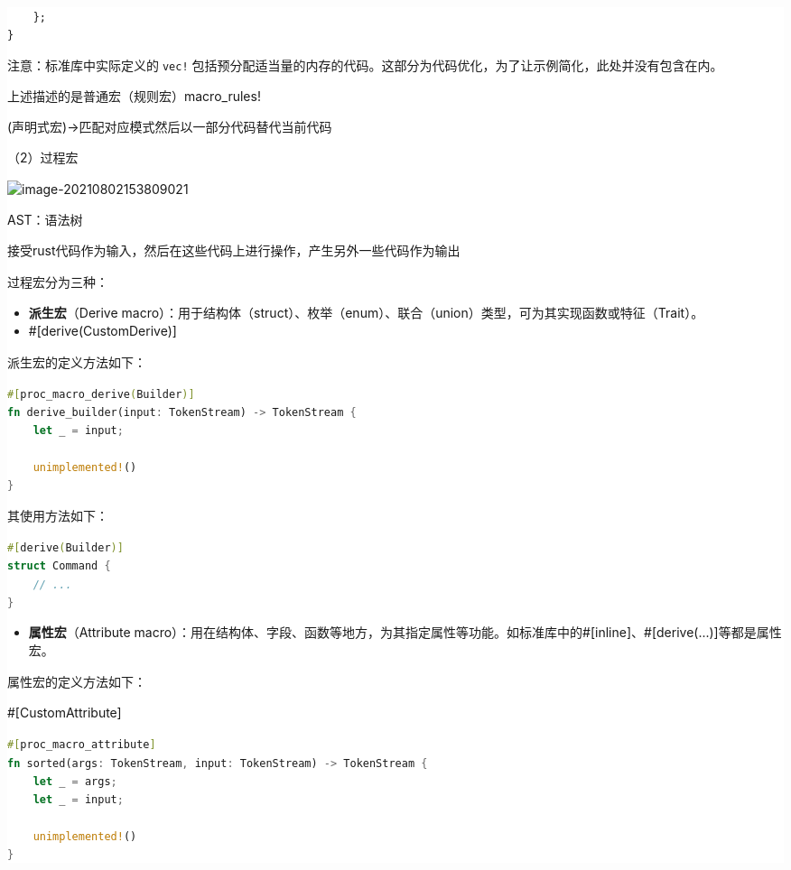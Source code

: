 ```
    };
}
```

注意：标准库中实际定义的 `vec!` 包括预分配适当量的内存的代码。这部分为代码优化，为了让示例简化，此处并没有包含在内。

上述描述的是普通宏（规则宏）macro_rules!

(声明式宏)->匹配对应模式然后以一部分代码替代当前代码

（2）过程宏

![image-20210802153809021](C:\Users\18303\AppData\Roaming\Typora\typora-user-images\image-20210802153809021.png)

AST：语法树

接受rust代码作为输入，然后在这些代码上进行操作，产生另外一些代码作为输出

过程宏分为三种：

- **派生宏**（Derive macro）：用于结构体（struct）、枚举（enum）、联合（union）类型，可为其实现函数或特征（Trait）。
- \#[derive(CustomDerive)]

派生宏的定义方法如下：

```rust
#[proc_macro_derive(Builder)]
fn derive_builder(input: TokenStream) -> TokenStream {
    let _ = input;

    unimplemented!()
}
```

其使用方法如下：

```rust
#[derive(Builder)]
struct Command {
    // ...
}
```



- **属性宏**（Attribute macro）：用在结构体、字段、函数等地方，为其指定属性等功能。如标准库中的#[inline]、#[derive(...)]等都是属性宏。



属性宏的定义方法如下：

\#[CustomAttribute]

```rust
#[proc_macro_attribute]
fn sorted(args: TokenStream, input: TokenStream) -> TokenStream {
    let _ = args;
    let _ = input;

    unimplemented!()
}
```

